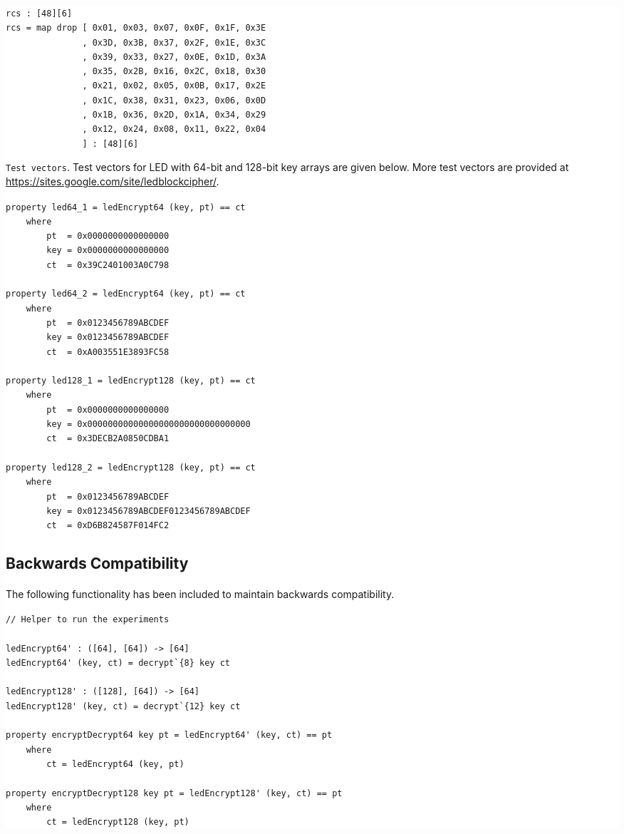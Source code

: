 ```cryptol
rcs : [48][6]
rcs = map drop [ 0x01, 0x03, 0x07, 0x0F, 0x1F, 0x3E
               , 0x3D, 0x3B, 0x37, 0x2F, 0x1E, 0x3C
               , 0x39, 0x33, 0x27, 0x0E, 0x1D, 0x3A
               , 0x35, 0x2B, 0x16, 0x2C, 0x18, 0x30
               , 0x21, 0x02, 0x05, 0x0B, 0x17, 0x2E
               , 0x1C, 0x38, 0x31, 0x23, 0x06, 0x0D
               , 0x1B, 0x36, 0x2D, 0x1A, 0x34, 0x29
               , 0x12, 0x24, 0x08, 0x11, 0x22, 0x04
               ] : [48][6]
```

`Test vectors`. Test vectors for LED with 64-bit and 128-bit key arrays are given below. More test
vectors are provided at https://sites.google.com/site/ledblockcipher/.

```cryptol
property led64_1 = ledEncrypt64 (key, pt) == ct
    where
        pt  = 0x0000000000000000
        key = 0x0000000000000000
        ct  = 0x39C2401003A0C798

property led64_2 = ledEncrypt64 (key, pt) == ct
    where
        pt  = 0x0123456789ABCDEF
        key = 0x0123456789ABCDEF
        ct  = 0xA003551E3893FC58

property led128_1 = ledEncrypt128 (key, pt) == ct
    where
        pt  = 0x0000000000000000
        key = 0x00000000000000000000000000000000
        ct  = 0x3DECB2A0850CDBA1

property led128_2 = ledEncrypt128 (key, pt) == ct
    where
        pt  = 0x0123456789ABCDEF
        key = 0x0123456789ABCDEF0123456789ABCDEF
        ct  = 0xD6B824587F014FC2
```

## Backwards Compatibility

The following functionality has been included to maintain backwards compatibility.

```cryptol
// Helper to run the experiments

ledEncrypt64' : ([64], [64]) -> [64]
ledEncrypt64' (key, ct) = decrypt`{8} key ct

ledEncrypt128' : ([128], [64]) -> [64]
ledEncrypt128' (key, ct) = decrypt`{12} key ct

property encryptDecrypt64 key pt = ledEncrypt64' (key, ct) == pt
    where
        ct = ledEncrypt64 (key, pt)

property encryptDecrypt128 key pt = ledEncrypt128' (key, ct) == pt
    where
        ct = ledEncrypt128 (key, pt)
```
